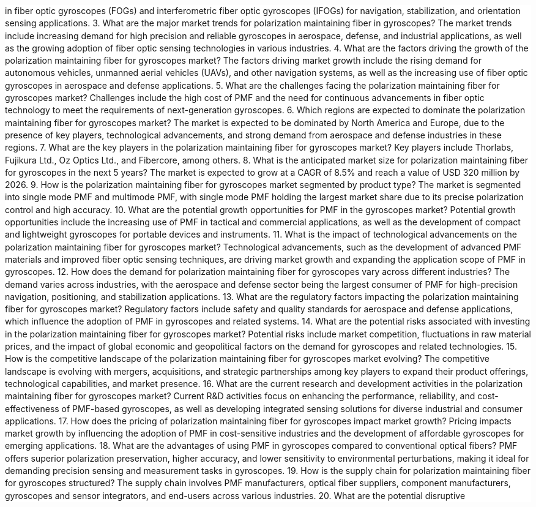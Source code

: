 in fiber optic gyroscopes (FOGs) and interferometric fiber optic gyroscopes (IFOGs) for navigation, stabilization, and orientation sensing applications.</answer></FAQ><FAQ>  <question>3. What are the major market trends for polarization maintaining fiber in gyroscopes?</question>  <answer>The market trends include increasing demand for high precision and reliable gyroscopes in aerospace, defense, and industrial applications, as well as the growing adoption of fiber optic sensing technologies in various industries.</answer></FAQ><FAQ>  <question>4. What are the factors driving the growth of the polarization maintaining fiber for gyroscopes market?</question>  <answer>The factors driving market growth include the rising demand for autonomous vehicles, unmanned aerial vehicles (UAVs), and other navigation systems, as well as the increasing use of fiber optic gyroscopes in aerospace and defense applications.</answer></FAQ><FAQ>  <question>5. What are the challenges facing the polarization maintaining fiber for gyroscopes market?</question>  <answer>Challenges include the high cost of PMF and the need for continuous advancements in fiber optic technology to meet the requirements of next-generation gyroscopes.</answer></FAQ><FAQ>  <question>6. Which regions are expected to dominate the polarization maintaining fiber for gyroscopes market?</question>  <answer>The market is expected to be dominated by North America and Europe, due to the presence of key players, technological advancements, and strong demand from aerospace and defense industries in these regions.</answer></FAQ><FAQ>  <question>7. What are the key players in the polarization maintaining fiber for gyroscopes market?</question>  <answer>Key players include Thorlabs, Fujikura Ltd., Oz Optics Ltd., and Fibercore, among others.</answer></FAQ><FAQ>  <question>8. What is the anticipated market size for polarization maintaining fiber for gyroscopes in the next 5 years?</question>  <answer>The market is expected to grow at a CAGR of 8.5% and reach a value of USD 320 million by 2026.</answer></FAQ><FAQ>  <question>9. How is the polarization maintaining fiber for gyroscopes market segmented by product type?</question>  <answer>The market is segmented into single mode PMF and multimode PMF, with single mode PMF holding the largest market share due to its precise polarization control and high accuracy.</answer></FAQ><FAQ>  <question>10. What are the potential growth opportunities for PMF in the gyroscopes market?</question>  <answer>Potential growth opportunities include the increasing use of PMF in tactical and commercial applications, as well as the development of compact and lightweight gyroscopes for portable devices and instruments.</answer></FAQ><FAQ>  <question>11. What is the impact of technological advancements on the polarization maintaining fiber for gyroscopes market?</question>  <answer>Technological advancements, such as the development of advanced PMF materials and improved fiber optic sensing techniques, are driving market growth and expanding the application scope of PMF in gyroscopes.</answer></FAQ><FAQ>  <question>12. How does the demand for polarization maintaining fiber for gyroscopes vary across different industries?</question>  <answer>The demand varies across industries, with the aerospace and defense sector being the largest consumer of PMF for high-precision navigation, positioning, and stabilization applications.</answer></FAQ><FAQ>  <question>13. What are the regulatory factors impacting the polarization maintaining fiber for gyroscopes market?</question>  <answer>Regulatory factors include safety and quality standards for aerospace and defense applications, which influence the adoption of PMF in gyroscopes and related systems.</answer></FAQ><FAQ>  <question>14. What are the potential risks associated with investing in the polarization maintaining fiber for gyroscopes market?</question>  <answer>Potential risks include market competition, fluctuations in raw material prices, and the impact of global economic and geopolitical factors on the demand for gyroscopes and related technologies.</answer></FAQ><FAQ>  <question>15. How is the competitive landscape of the polarization maintaining fiber for gyroscopes market evolving?</question>  <answer>The competitive landscape is evolving with mergers, acquisitions, and strategic partnerships among key players to expand their product offerings, technological capabilities, and market presence.</answer></FAQ><FAQ>  <question>16. What are the current research and development activities in the polarization maintaining fiber for gyroscopes market?</question>  <answer>Current R&D activities focus on enhancing the performance, reliability, and cost-effectiveness of PMF-based gyroscopes, as well as developing integrated sensing solutions for diverse industrial and consumer applications.</answer></FAQ><FAQ>  <question>17. How does the pricing of polarization maintaining fiber for gyroscopes impact market growth?</question>  <answer>Pricing impacts market growth by influencing the adoption of PMF in cost-sensitive industries and the development of affordable gyroscopes for emerging applications.</answer></FAQ><FAQ>  <question>18. What are the advantages of using PMF in gyroscopes compared to conventional optical fibers?</question>  <answer>PMF offers superior polarization preservation, higher accuracy, and lower sensitivity to environmental perturbations, making it ideal for demanding precision sensing and measurement tasks in gyroscopes.</answer></FAQ><FAQ>  <question>19. How is the supply chain for polarization maintaining fiber for gyroscopes structured?</question>  <answer>The supply chain involves PMF manufacturers, optical fiber suppliers, component manufacturers, gyroscopes and sensor integrators, and end-users across various industries.</answer></FAQ><FAQ>  <question>20. What are the potential disruptive